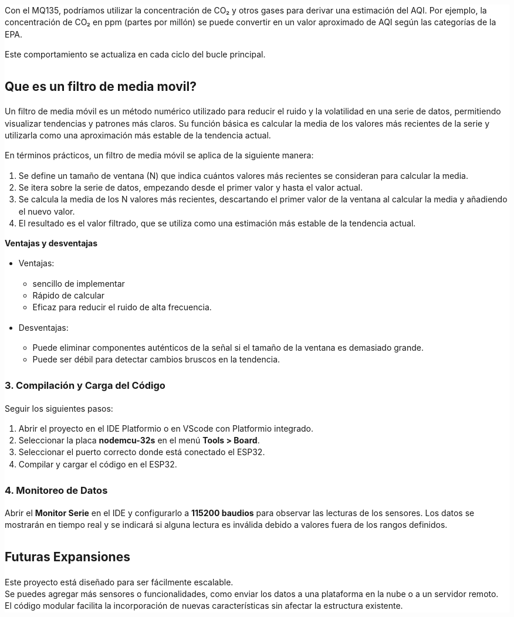 Con el MQ135, podríamos utilizar la concentración de CO₂ y otros gases para derivar una estimación del AQI. Por ejemplo, la concentración de CO₂ en ppm (partes por millón) se puede convertir en un valor aproximado de AQI según las categorías de la EPA. 

Este comportamiento se actualiza en cada ciclo del bucle principal.


## Que es un filtro de media movil?
Un filtro de media móvil es un método numérico utilizado para reducir el ruido y la volatilidad en una serie de datos, permitiendo visualizar tendencias y patrones más claros. Su función básica es calcular la media de los valores más recientes de la serie y utilizarla como una aproximación más estable de la tendencia actual.

En términos prácticos, un filtro de media móvil se aplica de la siguiente manera:

1. Se define un tamaño de ventana (N) que indica cuántos valores más recientes se consideran para calcular la media.
2. Se itera sobre la serie de datos, empezando desde el primer valor y hasta el valor actual.
3. Se calcula la media de los N valores más recientes, descartando el primer valor de la ventana al calcular la media y añadiendo el nuevo valor.
3. El resultado es el valor filtrado, que se utiliza como una estimación más estable de la tendencia actual.   

**Ventajas y desventajas**  
* Ventajas:   
  - sencillo de implementar  
  - Rápido de calcular   
  - Eficaz para reducir el ruido de alta frecuencia.  

* Desventajas:   
  - Puede eliminar componentes auténticos de la señal si el tamaño de la ventana es demasiado grande.   
  - Puede ser débil para detectar cambios bruscos en la tendencia.

### 3. **Compilación y Carga del Código**

Seguir los siguientes pasos:  

1. Abrir el proyecto en el IDE Platformio o en VScode con Platformio integrado.
2. Seleccionar la placa **nodemcu-32s** en el menú **Tools > Board**.
3. Seleccionar el puerto correcto donde está conectado el ESP32.
4. Compilar y cargar el código en el ESP32.

### 4. **Monitoreo de Datos**

Abrir el **Monitor Serie** en el IDE y configurarlo a **115200 baudios** para observar las lecturas de los sensores. Los datos se mostrarán en tiempo real y se indicará si alguna lectura es inválida debido a valores fuera de los rangos definidos.

## Futuras Expansiones

Este proyecto está diseñado para ser fácilmente escalable.   
Se puedes agregar más sensores o funcionalidades, como enviar los datos a una plataforma en la nube o a un servidor remoto.   
El código modular facilita la incorporación de nuevas características sin afectar la estructura existente.
